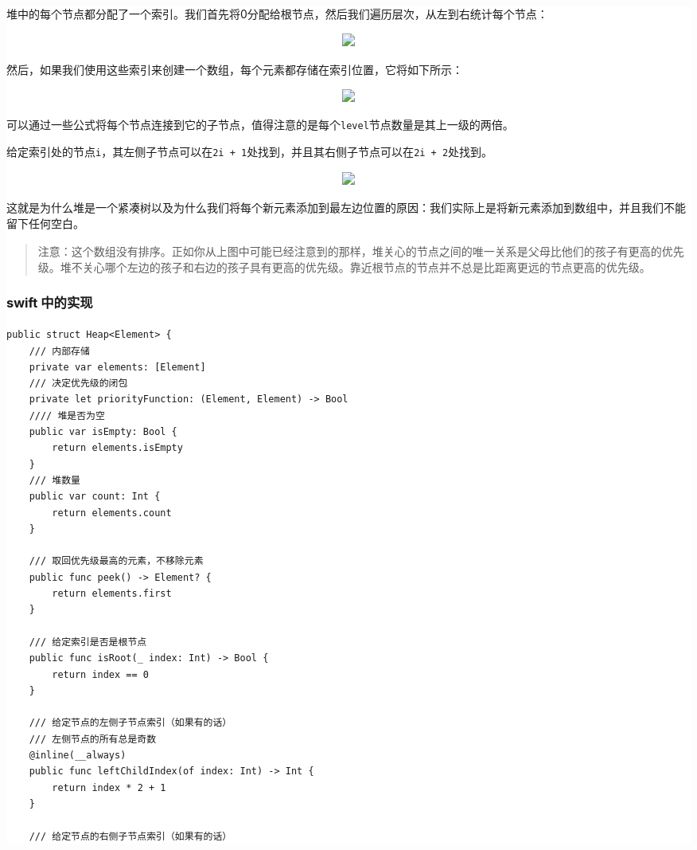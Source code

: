 堆中的每个节点都分配了一个索引。我们首先将0分配给根节点，然后我们遍历层次，从左到右统计每个节点：

<html>
<p align="center">
<img src="https://ws1.sinaimg.cn/large/b92f96b9ly1fr57gfcu0hj20gp0a1dfu.jpg"/>
</p>
</html>

然后，如果我们使用这些索引来创建一个数组，每个元素都存储在索引位置，它将如下所示：

<html>
<p align="center">
<img src="https://ws1.sinaimg.cn/large/b92f96b9ly1fr57hatbkkj20gp06pweg.jpg"/>
</p>
</html>

可以通过一些公式将每个节点连接到它的子节点，值得注意的是每个`level`节点数量是其上一级的两倍。

给定索引处的节点`i`，其左侧子节点可以在`2i + 1`处找到，并且其右侧子节点可以在`2i + 2`处找到。

<html>
<p align="center">
<img src="https://ws1.sinaimg.cn/large/b92f96b9ly1fr57kos6xwj20k10ehjrt.jpg"/>
</p>
</html>

这就是为什么堆是一个紧凑树以及为什么我们将每个新元素添加到最左边位置的原因：我们实际上是将新元素添加到数组中，并且我们不能留下任何空白。

> 注意：这个数组没有排序。正如你从上图中可能已经注意到的那样，堆关心的节点之间的唯一关系是父母比他们的孩子有更高的优先级。堆不关心哪个左边的孩子和右边的孩子具有更高的优先级。靠近根节点的节点并不总是比距离更远的节点更高的优先级。

### swift 中的实现

```
public struct Heap<Element> {
    /// 内部存储
    private var elements: [Element]
    /// 决定优先级的闭包
    private let priorityFunction: (Element, Element) -> Bool
    //// 堆是否为空
    public var isEmpty: Bool {
        return elements.isEmpty
    }
    /// 堆数量
    public var count: Int {
        return elements.count
    }
    
    /// 取回优先级最高的元素，不移除元素
    public func peek() -> Element? {
        return elements.first
    }
    
    /// 给定索引是否是根节点
    public func isRoot(_ index: Int) -> Bool {
        return index == 0
    }
    
    /// 给定节点的左侧子节点索引（如果有的话）
    /// 左侧节点的所有总是奇数
    @inline(__always)
    public func leftChildIndex(of index: Int) -> Int {
        return index * 2 + 1
    }
    
    /// 给定节点的右侧子节点索引（如果有的话）
```